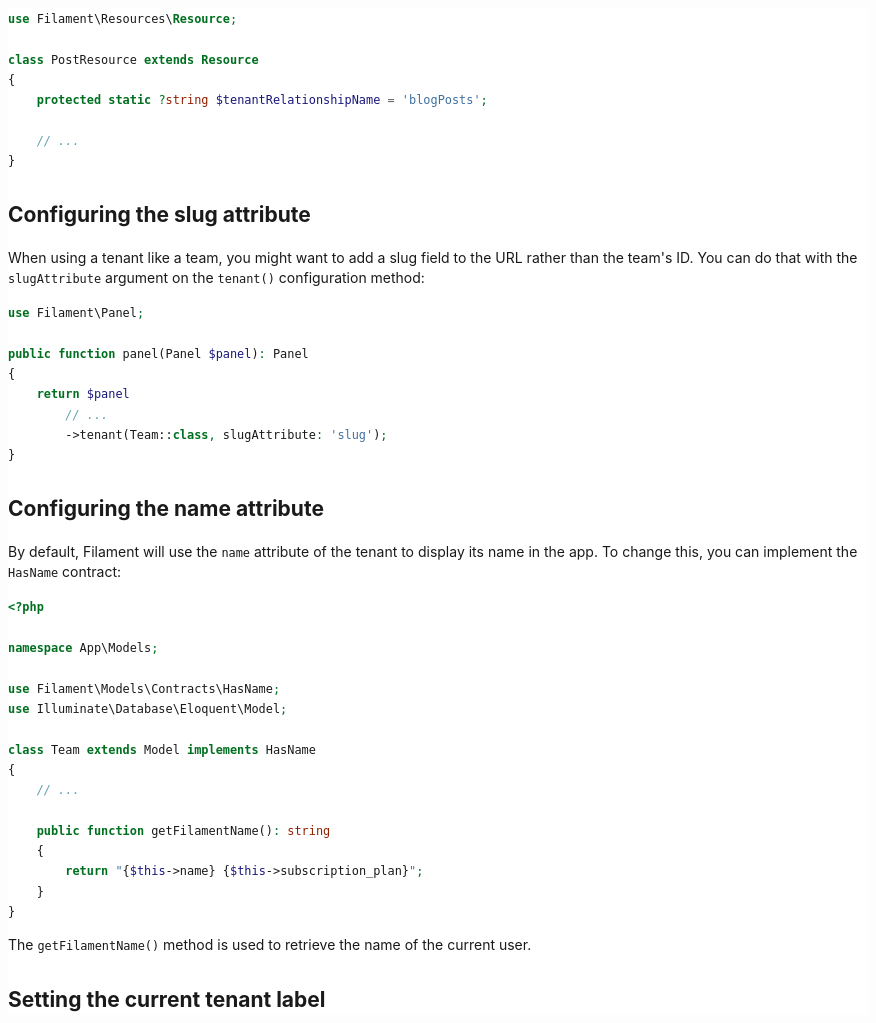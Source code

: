 ```php
use Filament\Resources\Resource;

class PostResource extends Resource
{
    protected static ?string $tenantRelationshipName = 'blogPosts';

    // ...
}
```

## Configuring the slug attribute

When using a tenant like a team, you might want to add a slug field to the URL rather than the team's ID. You can do that with the `slugAttribute` argument on the `tenant()` configuration method:

```php
use Filament\Panel;

public function panel(Panel $panel): Panel
{
    return $panel
        // ...
        ->tenant(Team::class, slugAttribute: 'slug');
}
```

## Configuring the name attribute

By default, Filament will use the `name` attribute of the tenant to display its name in the app. To change this, you can implement the `HasName` contract:

```php
<?php

namespace App\Models;

use Filament\Models\Contracts\HasName;
use Illuminate\Database\Eloquent\Model;

class Team extends Model implements HasName
{
    // ...

    public function getFilamentName(): string
    {
        return "{$this->name} {$this->subscription_plan}";
    }
}
```

The `getFilamentName()` method is used to retrieve the name of the current user.

## Setting the current tenant label
